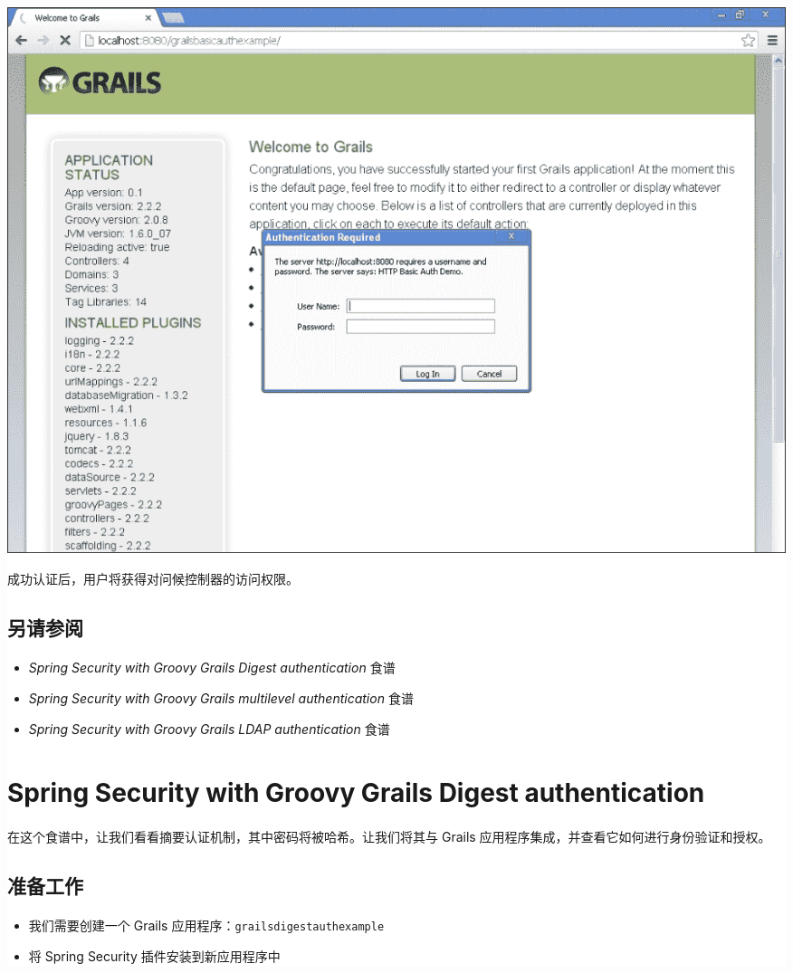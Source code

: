 ![它是如何工作的...](img/7525OS_04_07.jpg)

成功认证后，用户将获得对问候控制器的访问权限。

## 另请参阅

+   *Spring Security with Groovy Grails Digest authentication* 食谱

+   *Spring Security with Groovy Grails multilevel authentication* 食谱

+   *Spring Security with Groovy Grails LDAP authentication* 食谱

# Spring Security with Groovy Grails Digest authentication

在这个食谱中，让我们看看摘要认证机制，其中密码将被哈希。让我们将其与 Grails 应用程序集成，并查看它如何进行身份验证和授权。

## 准备工作

+   我们需要创建一个 Grails 应用程序：`grailsdigestauthexample`

+   将 Spring Security 插件安装到新应用程序中
